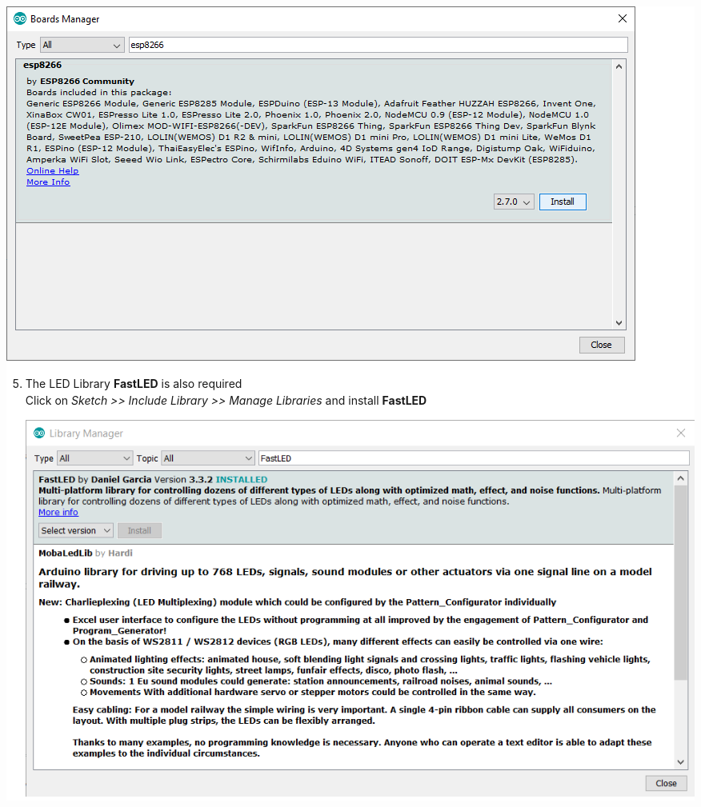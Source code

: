    ![](software_screenshots/board_manager.png?raw=true)

5. The LED Library **FastLED** is also required\
   Click on *Sketch >> Include Library >> Manage Libraries* and install **FastLED**
   
   ![](software_screenshots/FastLED.png?raw=true)
   